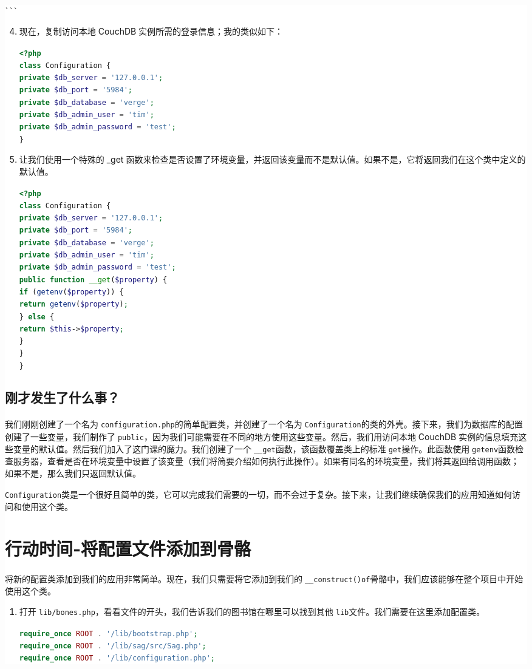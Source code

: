     ```

4.  现在，复制访问本地 CouchDB 实例所需的登录信息；我的类似如下：

    ```php
    <?php
    class Configuration {
    private $db_server = '127.0.0.1';
    private $db_port = '5984';
    private $db_database = 'verge';
    private $db_admin_user = 'tim';
    private $db_admin_password = 'test'; 
    }

    ```

5.  让我们使用一个特殊的 _get 函数来检查是否设置了环境变量，并返回该变量而不是默认值。如果不是，它将返回我们在这个类中定义的默认值。

    ```php
    <?php
    class Configuration {
    private $db_server = '127.0.0.1';
    private $db_port = '5984';
    private $db_database = 'verge';
    private $db_admin_user = 'tim';
    private $db_admin_password = 'test';
    public function __get($property) {
    if (getenv($property)) {
    return getenv($property);
    } else {
    return $this->$property;
    }
    } 
    }

    ```

## 刚才发生了什么事？

我们刚刚创建了一个名为 `configuration.php`的简单配置类，并创建了一个名为 `Configuration`的类的外壳。接下来，我们为数据库的配置创建了一些变量，我们制作了 `public`，因为我们可能需要在不同的地方使用这些变量。然后，我们用访问本地 CouchDB 实例的信息填充这些变量的默认值。然后我们加入了这门课的魔力。我们创建了一个 `__get`函数，该函数覆盖类上的标准 `get`操作。此函数使用 `getenv`函数检查服务器，查看是否在环境变量中设置了该变量（我们将简要介绍如何执行此操作）。如果有同名的环境变量，我们将其返回给调用函数；如果不是，那么我们只返回默认值。

`Configuration`类是一个很好且简单的类，它可以完成我们需要的一切，而不会过于复杂。接下来，让我们继续确保我们的应用知道如何访问和使用这个类。

# 行动时间-将配置文件添加到骨骼

将新的配置类添加到我们的应用非常简单。现在，我们只需要将它添加到我们的 `__construct()of`骨骼中，我们应该能够在整个项目中开始使用这个类。

1.  打开 `lib/bones.php`，看看文件的开头，我们告诉我们的图书馆在哪里可以找到其他 `lib`文件。我们需要在这里添加配置类。

    ```php
    require_once ROOT . '/lib/bootstrap.php';
    require_once ROOT . '/lib/sag/src/Sag.php';
    require_once ROOT . '/lib/configuration.php'; 
